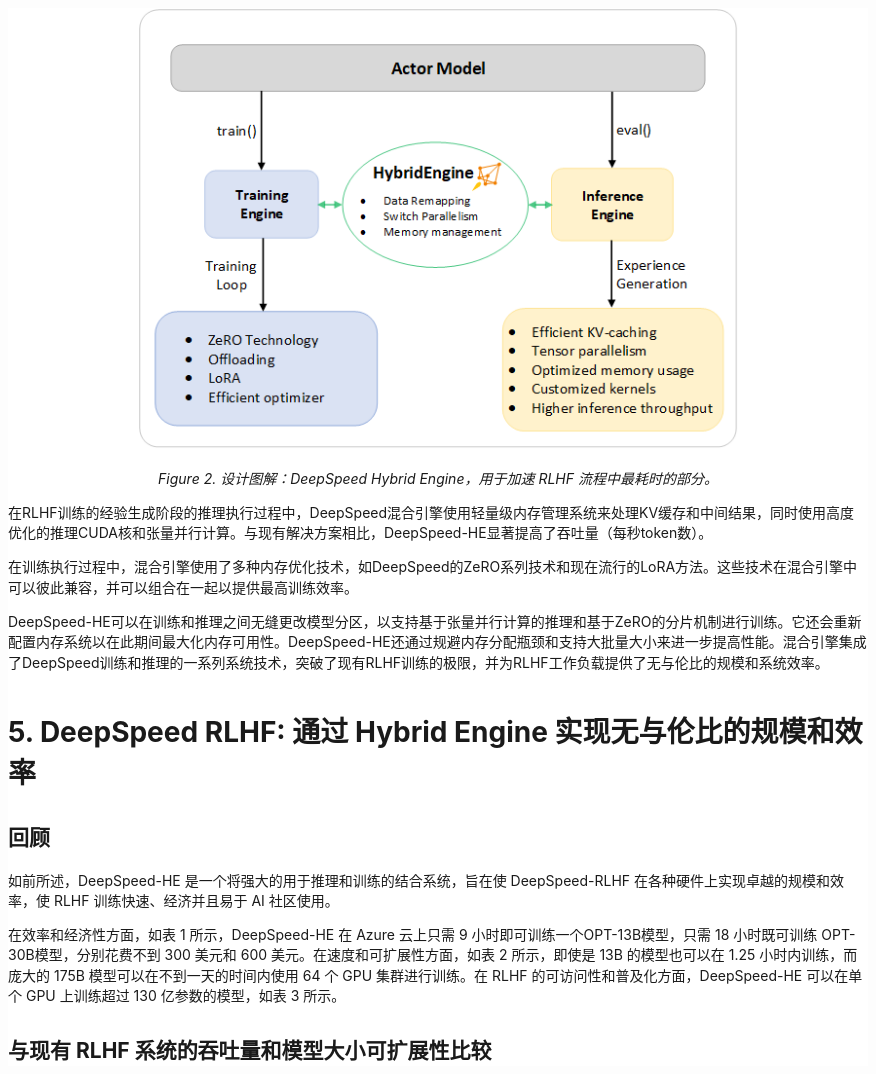 <div align="center">

<img src="../assets/images/hybrid-engine.png" width="600px" alt="DeepSpeed-Chat!"/>

*Figure 2. 设计图解：DeepSpeed Hybrid Engine，用于加速 RLHF 流程中最耗时的部分。*

</div>

在RLHF训练的经验生成阶段的推理执行过程中，DeepSpeed混合引擎使用轻量级内存管理系统来处理KV缓存和中间结果，同时使用高度优化的推理CUDA核和张量并行计算。与现有解决方案相比，DeepSpeed-HE显著提高了吞吐量（每秒token数）。

在训练执行过程中，混合引擎使用了多种内存优化技术，如DeepSpeed的ZeRO系列技术和现在流行的LoRA方法。这些技术在混合引擎中可以彼此兼容，并可以组合在一起以提供最高训练效率。

DeepSpeed-HE可以在训练和推理之间无缝更改模型分区，以支持基于张量并行计算的推理和基于ZeRO的分片机制进行训练。它还会重新配置内存系统以在此期间最大化内存可用性。DeepSpeed-HE还通过规避内存分配瓶颈和支持大批量大小来进一步提高性能。混合引擎集成了DeepSpeed训练和推理的一系列系统技术，突破了现有RLHF训练的极限，并为RLHF工作负载提供了无与伦比的规模和系统效率。

# 5. DeepSpeed RLHF: 通过 Hybrid Engine 实现无与伦比的规模和效率

## 回顾

如前所述，DeepSpeed-HE 是一个将强大的用于推理和训练的结合系统，旨在使 DeepSpeed-RLHF 在各种硬件上实现卓越的规模和效率，使 RLHF 训练快速、经济并且易于 AI 社区使用。

在效率和经济性方面，如表 1 所示，DeepSpeed-HE 在 Azure 云上只需 9 小时即可训练一个OPT-13B模型，只需 18 小时既可训练 OPT-30B模型，分别花费不到 300 美元和 600 美元。在速度和可扩展性方面，如表 2 所示，即使是 13B 的模型也可以在 1.25 小时内训练，而庞大的 175B 模型可以在不到一天的时间内使用 64 个 GPU 集群进行训练。在 RLHF 的可访问性和普及化方面，DeepSpeed-HE 可以在单个 GPU 上训练超过 130 亿参数的模型，如表 3 所示。

## 与现有 RLHF 系统的吞吐量和模型大小可扩展性比较
